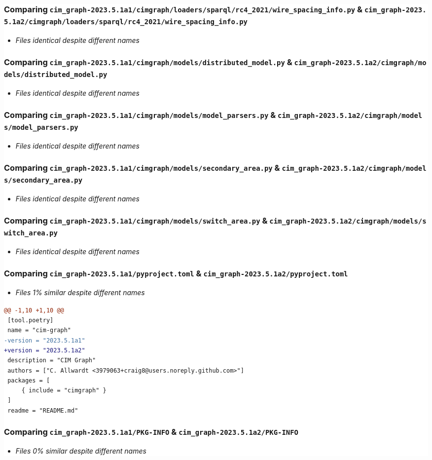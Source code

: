 ### Comparing `cim_graph-2023.5.1a1/cimgraph/loaders/sparql/rc4_2021/wire_spacing_info.py` & `cim_graph-2023.5.1a2/cimgraph/loaders/sparql/rc4_2021/wire_spacing_info.py`

 * *Files identical despite different names*

### Comparing `cim_graph-2023.5.1a1/cimgraph/models/distributed_model.py` & `cim_graph-2023.5.1a2/cimgraph/models/distributed_model.py`

 * *Files identical despite different names*

### Comparing `cim_graph-2023.5.1a1/cimgraph/models/model_parsers.py` & `cim_graph-2023.5.1a2/cimgraph/models/model_parsers.py`

 * *Files identical despite different names*

### Comparing `cim_graph-2023.5.1a1/cimgraph/models/secondary_area.py` & `cim_graph-2023.5.1a2/cimgraph/models/secondary_area.py`

 * *Files identical despite different names*

### Comparing `cim_graph-2023.5.1a1/cimgraph/models/switch_area.py` & `cim_graph-2023.5.1a2/cimgraph/models/switch_area.py`

 * *Files identical despite different names*

### Comparing `cim_graph-2023.5.1a1/pyproject.toml` & `cim_graph-2023.5.1a2/pyproject.toml`

 * *Files 1% similar despite different names*

```diff
@@ -1,10 +1,10 @@
 [tool.poetry]
 name = "cim-graph"
-version = "2023.5.1a1"
+version = "2023.5.1a2"
 description = "CIM Graph"
 authors = ["C. Allwardt <3979063+craig8@users.noreply.github.com>"]
 packages = [
     { include = "cimgraph" }
 ]
 readme = "README.md"
```

### Comparing `cim_graph-2023.5.1a1/PKG-INFO` & `cim_graph-2023.5.1a2/PKG-INFO`

 * *Files 0% similar despite different names*
